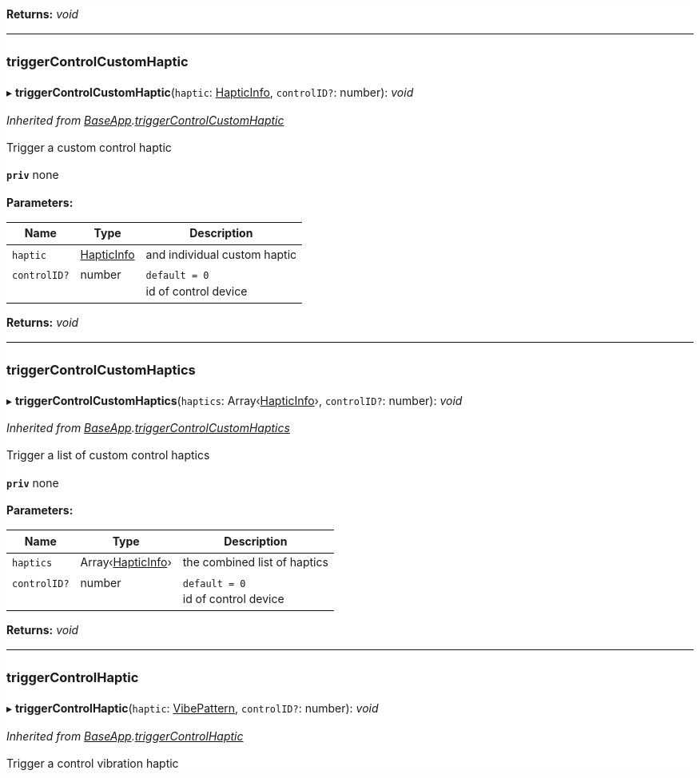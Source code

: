**Returns:** *void*

___

###  triggerControlCustomHaptic

▸ **triggerControlCustomHaptic**(`haptic`: [HapticInfo](_lumin_.hapticinfo.md), `controlID?`: number): *void*

*Inherited from [BaseApp](_lumin_.baseapp.md).[triggerControlCustomHaptic](_lumin_.baseapp.md#triggercontrolcustomhaptic)*

Trigger a custom control haptic

**`priv`** none

**Parameters:**

Name | Type | Description |
------ | ------ | ------ |
`haptic` | [HapticInfo](_lumin_.hapticinfo.md) | and individual custom haptic |
`controlID?` | number | `default = 0`<br/> id of control device  |

**Returns:** *void*

___

###  triggerControlCustomHaptics

▸ **triggerControlCustomHaptics**(`haptics`: Array‹[HapticInfo](_lumin_.hapticinfo.md)›, `controlID?`: number): *void*

*Inherited from [BaseApp](_lumin_.baseapp.md).[triggerControlCustomHaptics](_lumin_.baseapp.md#triggercontrolcustomhaptics)*

Trigger a list of custom control haptics

**`priv`** none

**Parameters:**

Name | Type | Description |
------ | ------ | ------ |
`haptics` | Array‹[HapticInfo](_lumin_.hapticinfo.md)› | the combined list of haptics |
`controlID?` | number | `default = 0`<br/> id of control device  |

**Returns:** *void*

___

###  triggerControlHaptic

▸ **triggerControlHaptic**(`haptic`: [VibePattern](../enums/_lumin_.haptics.vibepattern.md), `controlID?`: number): *void*

*Inherited from [BaseApp](_lumin_.baseapp.md).[triggerControlHaptic](_lumin_.baseapp.md#triggercontrolhaptic)*

Trigger a control vibration haptic
